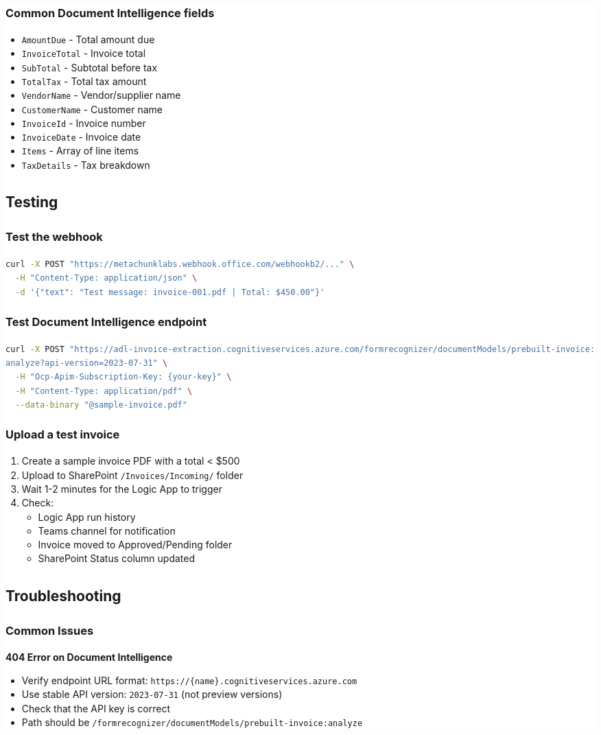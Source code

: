 ### Common Document Intelligence fields
- `AmountDue` - Total amount due
- `InvoiceTotal` - Invoice total
- `SubTotal` - Subtotal before tax
- `TotalTax` - Total tax amount
- `VendorName` - Vendor/supplier name
- `CustomerName` - Customer name
- `InvoiceId` - Invoice number
- `InvoiceDate` - Invoice date
- `Items` - Array of line items
- `TaxDetails` - Tax breakdown

## Testing

### Test the webhook
```bash
curl -X POST "https://metachunklabs.webhook.office.com/webhookb2/..." \
  -H "Content-Type: application/json" \
  -d '{"text": "Test message: invoice-001.pdf | Total: $450.00"}'
```

### Test Document Intelligence endpoint
```bash
curl -X POST "https://adl-invoice-extraction.cognitiveservices.azure.com/formrecognizer/documentModels/prebuilt-invoice:analyze?api-version=2023-07-31" \
  -H "Ocp-Apim-Subscription-Key: {your-key}" \
  -H "Content-Type: application/pdf" \
  --data-binary "@sample-invoice.pdf"
```

### Upload a test invoice
1. Create a sample invoice PDF with a total < $500
2. Upload to SharePoint `/Invoices/Incoming/` folder
3. Wait 1-2 minutes for the Logic App to trigger
4. Check:
   - Logic App run history
   - Teams channel for notification
   - Invoice moved to Approved/Pending folder
   - SharePoint Status column updated

## Troubleshooting

### Common Issues

**404 Error on Document Intelligence**
- Verify endpoint URL format: `https://{name}.cognitiveservices.azure.com`
- Use stable API version: `2023-07-31` (not preview versions)
- Check that the API key is correct
- Path should be `/formrecognizer/documentModels/prebuilt-invoice:analyze`

